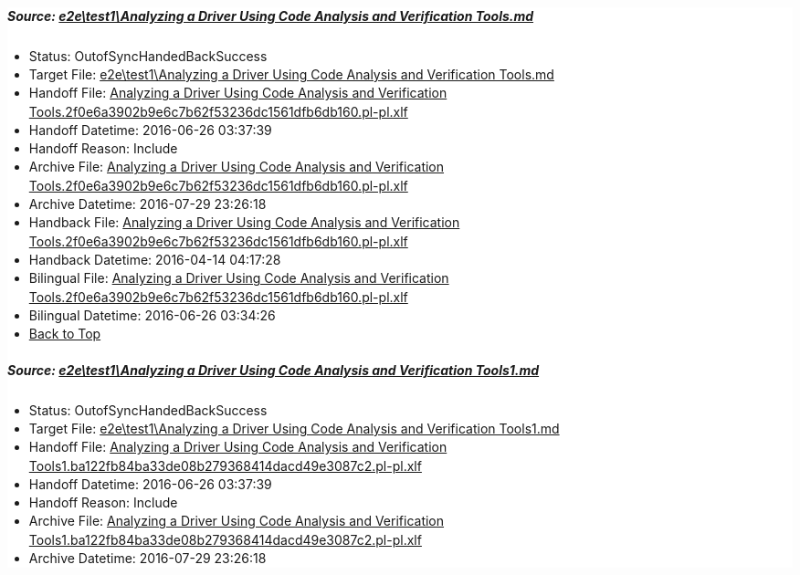 ##### <a name='0b3ee6df3f0d18a76ffbbd3f9ca61f0a2b9efc3925'></a> Source: [e2e\test1\Analyzing a Driver Using Code Analysis and Verification Tools.md](https://github.com/OpenLocalizationTest/oltest/blob/159f5d9f25717c1216d2fd093fbf01b5b1648131/e2e/test1/Analyzing%20a%20Driver%20Using%20Code%20Analysis%20and%20Verification%20Tools.md)
* Status: OutofSyncHandedBackSuccess
* Target File: [e2e\test1\Analyzing a Driver Using Code Analysis and Verification Tools.md](https://github.com/OpenLocalizationTestOrg/oltest.pl-pl/blob/9d9b16110cd6a6a765d1c66347e512577827b0c0/e2e/test1/Analyzing%20a%20Driver%20Using%20Code%20Analysis%20and%20Verification%20Tools.md)
* Handoff File: [Analyzing a Driver Using Code Analysis and Verification Tools.2f0e6a3902b9e6c7b62f53236dc1561dfb6db160.pl-pl.xlf](https://github.com/OpenLocalizationTestOrg/olhandoff/blob/6890570e9530a4b361e240a017c96aba569ba0d7/ol-handoff/OpenLocalizationTestOrg/oltest.pl-pl/master/ht-test/Analyzing%20a%20Driver%20Using%20Code%20Analysis%20and%20Verification%20Tools.2f0e6a3902b9e6c7b62f53236dc1561dfb6db160.pl-pl.xlf)
* Handoff Datetime: 2016-06-26 03:37:39
* Handoff Reason: Include
* Archive File: [Analyzing a Driver Using Code Analysis and Verification Tools.2f0e6a3902b9e6c7b62f53236dc1561dfb6db160.pl-pl.xlf](https://github.com/OpenLocalizationTestOrg/olhandoff/blob/bc348d46b8e5f020e82895fa696c001904c6089f/ol-archive/OpenLocalizationTestOrg/oltest.pl-pl/master/ht-test/Analyzing%20a%20Driver%20Using%20Code%20Analysis%20and%20Verification%20Tools.2f0e6a3902b9e6c7b62f53236dc1561dfb6db160.pl-pl.xlf)
* Archive Datetime: 2016-07-29 23:26:18
* Handback File: [Analyzing a Driver Using Code Analysis and Verification Tools.2f0e6a3902b9e6c7b62f53236dc1561dfb6db160.pl-pl.xlf](https://github.com/OpenLocalizationTestOrg/olhandback/blob/ac2ab3f01a94e0ffd784f5468c7eba7f2d93492a/ol-handback/OpenLocalizationTestOrg/oltest.pl-pl/master/ht-test/Analyzing%20a%20Driver%20Using%20Code%20Analysis%20and%20Verification%20Tools.2f0e6a3902b9e6c7b62f53236dc1561dfb6db160.pl-pl.xlf)
* Handback Datetime: 2016-04-14 04:17:28
* Bilingual File: [Analyzing a Driver Using Code Analysis and Verification Tools.2f0e6a3902b9e6c7b62f53236dc1561dfb6db160.pl-pl.xlf](https://github.com/OpenLocalizationTestOrg/olhandback/blob/ac2ab3f01a94e0ffd784f5468c7eba7f2d93492a/ol-handback/OpenLocalizationTestOrg/oltest.pl-pl/master/ht-test/Analyzing%20a%20Driver%20Using%20Code%20Analysis%20and%20Verification%20Tools.2f0e6a3902b9e6c7b62f53236dc1561dfb6db160.pl-pl.xlf)
* Bilingual Datetime: 2016-06-26 03:34:26
* [Back to Top](#report-top)

##### <a name='fc59fb718925ced7c65137c8a22f4a82ece5abdc26'></a> Source: [e2e\test1\Analyzing a Driver Using Code Analysis and Verification Tools1.md](https://github.com/OpenLocalizationTest/oltest/blob/01f2fddae1e18474afcc560659a69389b391670c/e2e/test1/Analyzing%20a%20Driver%20Using%20Code%20Analysis%20and%20Verification%20Tools1.md)
* Status: OutofSyncHandedBackSuccess
* Target File: [e2e\test1\Analyzing a Driver Using Code Analysis and Verification Tools1.md](https://github.com/OpenLocalizationTestOrg/oltest.pl-pl/blob/9d9b16110cd6a6a765d1c66347e512577827b0c0/e2e/test1/Analyzing%20a%20Driver%20Using%20Code%20Analysis%20and%20Verification%20Tools1.md)
* Handoff File: [Analyzing a Driver Using Code Analysis and Verification Tools1.ba122fb84ba33de08b279368414dacd49e3087c2.pl-pl.xlf](https://github.com/OpenLocalizationTestOrg/olhandoff/blob/6890570e9530a4b361e240a017c96aba569ba0d7/ol-handoff/OpenLocalizationTestOrg/oltest.pl-pl/master/ht-test/Analyzing%20a%20Driver%20Using%20Code%20Analysis%20and%20Verification%20Tools1.ba122fb84ba33de08b279368414dacd49e3087c2.pl-pl.xlf)
* Handoff Datetime: 2016-06-26 03:37:39
* Handoff Reason: Include
* Archive File: [Analyzing a Driver Using Code Analysis and Verification Tools1.ba122fb84ba33de08b279368414dacd49e3087c2.pl-pl.xlf](https://github.com/OpenLocalizationTestOrg/olhandoff/blob/bc348d46b8e5f020e82895fa696c001904c6089f/ol-archive/OpenLocalizationTestOrg/oltest.pl-pl/master/ht-test/Analyzing%20a%20Driver%20Using%20Code%20Analysis%20and%20Verification%20Tools1.ba122fb84ba33de08b279368414dacd49e3087c2.pl-pl.xlf)
* Archive Datetime: 2016-07-29 23:26:18